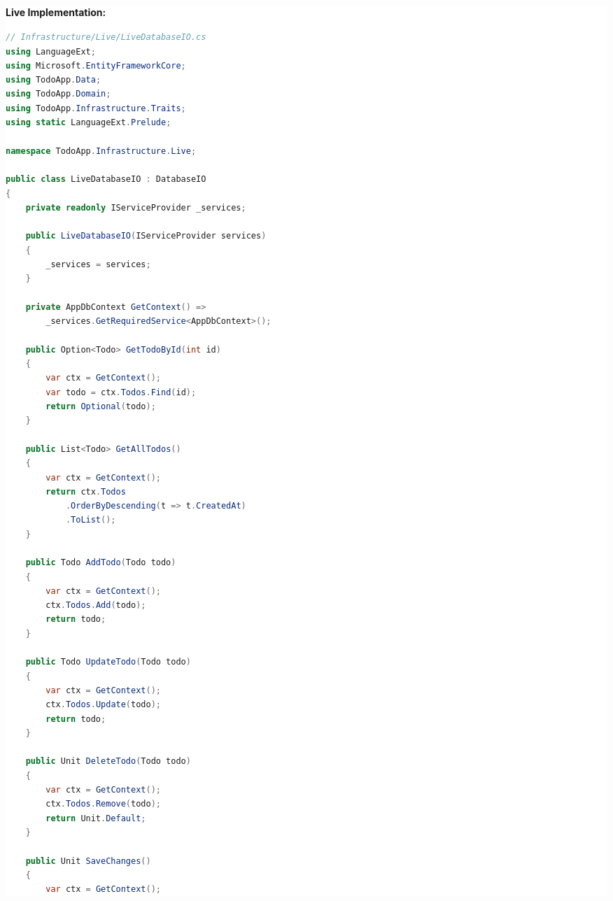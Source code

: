 **Live Implementation:**

```csharp
// Infrastructure/Live/LiveDatabaseIO.cs
using LanguageExt;
using Microsoft.EntityFrameworkCore;
using TodoApp.Data;
using TodoApp.Domain;
using TodoApp.Infrastructure.Traits;
using static LanguageExt.Prelude;

namespace TodoApp.Infrastructure.Live;

public class LiveDatabaseIO : DatabaseIO
{
    private readonly IServiceProvider _services;

    public LiveDatabaseIO(IServiceProvider services)
    {
        _services = services;
    }

    private AppDbContext GetContext() =>
        _services.GetRequiredService<AppDbContext>();

    public Option<Todo> GetTodoById(int id)
    {
        var ctx = GetContext();
        var todo = ctx.Todos.Find(id);
        return Optional(todo);
    }

    public List<Todo> GetAllTodos()
    {
        var ctx = GetContext();
        return ctx.Todos
            .OrderByDescending(t => t.CreatedAt)
            .ToList();
    }

    public Todo AddTodo(Todo todo)
    {
        var ctx = GetContext();
        ctx.Todos.Add(todo);
        return todo;
    }

    public Todo UpdateTodo(Todo todo)
    {
        var ctx = GetContext();
        ctx.Todos.Update(todo);
        return todo;
    }

    public Unit DeleteTodo(Todo todo)
    {
        var ctx = GetContext();
        ctx.Todos.Remove(todo);
        return Unit.Default;
    }

    public Unit SaveChanges()
    {
        var ctx = GetContext();
```